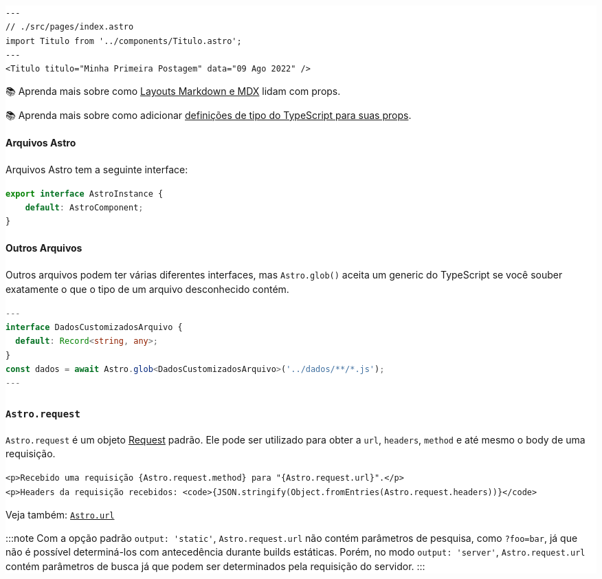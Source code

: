 ```astro /titulo=".+"/ /data=".+"/
---
// ./src/pages/index.astro
import Titulo from '../components/Titulo.astro';
---
<Titulo titulo="Minha Primeira Postagem" data="09 Ago 2022" />
```

📚 Aprenda mais sobre como [Layouts Markdown e MDX](/pt-br/guides/markdown-content/#frontmatter-layout) lidam com props.

📚 Aprenda mais sobre como adicionar [definições de tipo do TypeScript para suas props](/pt-br/guides/typescript/#props-de-componentes).

#### Arquivos Astro

Arquivos Astro tem a seguinte interface:

```ts
export interface AstroInstance {
	default: AstroComponent;
}
```

#### Outros Arquivos

Outros arquivos podem ter várias diferentes interfaces, mas `Astro.glob()` aceita um generic do TypeScript se você souber exatamente o que o tipo de um arquivo desconhecido contém.

```ts
---
interface DadosCustomizadosArquivo {
  default: Record<string, any>;
}
const dados = await Astro.glob<DadosCustomizadosArquivo>('../dados/**/*.js');
---
```

### `Astro.request`

`Astro.request` é um objeto [Request](https://developer.mozilla.org/pt-BR/docs/Web/API/Request) padrão. Ele pode ser utilizado para obter a `url`, `headers`, `method` e até mesmo o body de uma requisição.

```astro
<p>Recebido uma requisição {Astro.request.method} para "{Astro.request.url}".</p>
<p>Headers da requisição recebidos: <code>{JSON.stringify(Object.fromEntries(Astro.request.headers))}</code>
```

Veja também: [`Astro.url`](#astrourl)

:::note
Com a opção padrão `output: 'static'`, `Astro.request.url` não contém parâmetros de pesquisa, como `?foo=bar`, já que não é possível determiná-los com antecedência durante builds estáticas. Porém, no modo `output: 'server'`, `Astro.request.url` contém parâmetros de busca já que podem ser determinados pela requisição do servidor.
:::
